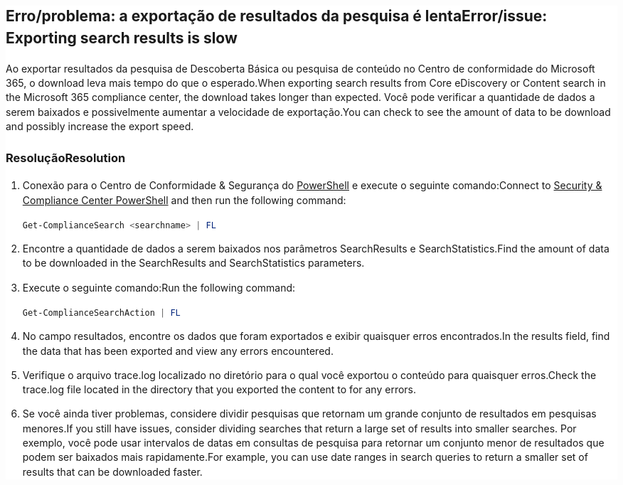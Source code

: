 ## <a name="errorissue-exporting-search-results-is-slow"></a><span data-ttu-id="040f6-165">Erro/problema: a exportação de resultados da pesquisa é lenta</span><span class="sxs-lookup"><span data-stu-id="040f6-165">Error/issue: Exporting search results is slow</span></span>

<span data-ttu-id="040f6-166">Ao exportar resultados da pesquisa de Descoberta Básica ou pesquisa de conteúdo no Centro de conformidade do Microsoft 365, o download leva mais tempo do que o esperado.</span><span class="sxs-lookup"><span data-stu-id="040f6-166">When exporting search results from Core eDiscovery or Content search in the Microsoft 365 compliance center, the download takes longer than expected.</span></span>  <span data-ttu-id="040f6-167">Você pode verificar a quantidade de dados a serem baixados e possivelmente aumentar a velocidade de exportação.</span><span class="sxs-lookup"><span data-stu-id="040f6-167">You can check to see the amount of data to be download and possibly increase the export speed.</span></span>

### <a name="resolution"></a><span data-ttu-id="040f6-168">Resolução</span><span class="sxs-lookup"><span data-stu-id="040f6-168">Resolution</span></span>

1. <span data-ttu-id="040f6-169">Conexão para o Centro de Conformidade & Segurança do [PowerShell](/powershell/exchange/connect-to-scc-powershell) e execute o seguinte comando:</span><span class="sxs-lookup"><span data-stu-id="040f6-169">Connect to [Security & Compliance Center PowerShell](/powershell/exchange/connect-to-scc-powershell) and then run the following command:</span></span>

   ```powershell
   Get-ComplianceSearch <searchname> | FL
   ```

2. <span data-ttu-id="040f6-170">Encontre a quantidade de dados a serem baixados nos parâmetros SearchResults e SearchStatistics.</span><span class="sxs-lookup"><span data-stu-id="040f6-170">Find the amount of data to be downloaded in the SearchResults and SearchStatistics parameters.</span></span>

3. <span data-ttu-id="040f6-171">Execute o seguinte comando:</span><span class="sxs-lookup"><span data-stu-id="040f6-171">Run the following command:</span></span>

   ```powershell
   Get-ComplianceSearchAction | FL
   ```

4. <span data-ttu-id="040f6-172">No campo resultados, encontre os dados que foram exportados e exibir quaisquer erros encontrados.</span><span class="sxs-lookup"><span data-stu-id="040f6-172">In the results field, find the data that has been exported and view any errors encountered.</span></span>

5. <span data-ttu-id="040f6-173">Verifique o arquivo trace.log localizado no diretório para o qual você exportou o conteúdo para quaisquer erros.</span><span class="sxs-lookup"><span data-stu-id="040f6-173">Check the trace.log file located in the directory that you exported the content to for any errors.</span></span>

6. <span data-ttu-id="040f6-174">Se você ainda tiver problemas, considere dividir pesquisas que retornam um grande conjunto de resultados em pesquisas menores.</span><span class="sxs-lookup"><span data-stu-id="040f6-174">If you still have issues, consider dividing searches that return a large set of results into smaller searches.</span></span> <span data-ttu-id="040f6-175">Por exemplo, você pode usar intervalos de datas em consultas de pesquisa para retornar um conjunto menor de resultados que podem ser baixados mais rapidamente.</span><span class="sxs-lookup"><span data-stu-id="040f6-175">For example, you can use date ranges in search queries to return a smaller set of results that can be downloaded faster.</span></span>
